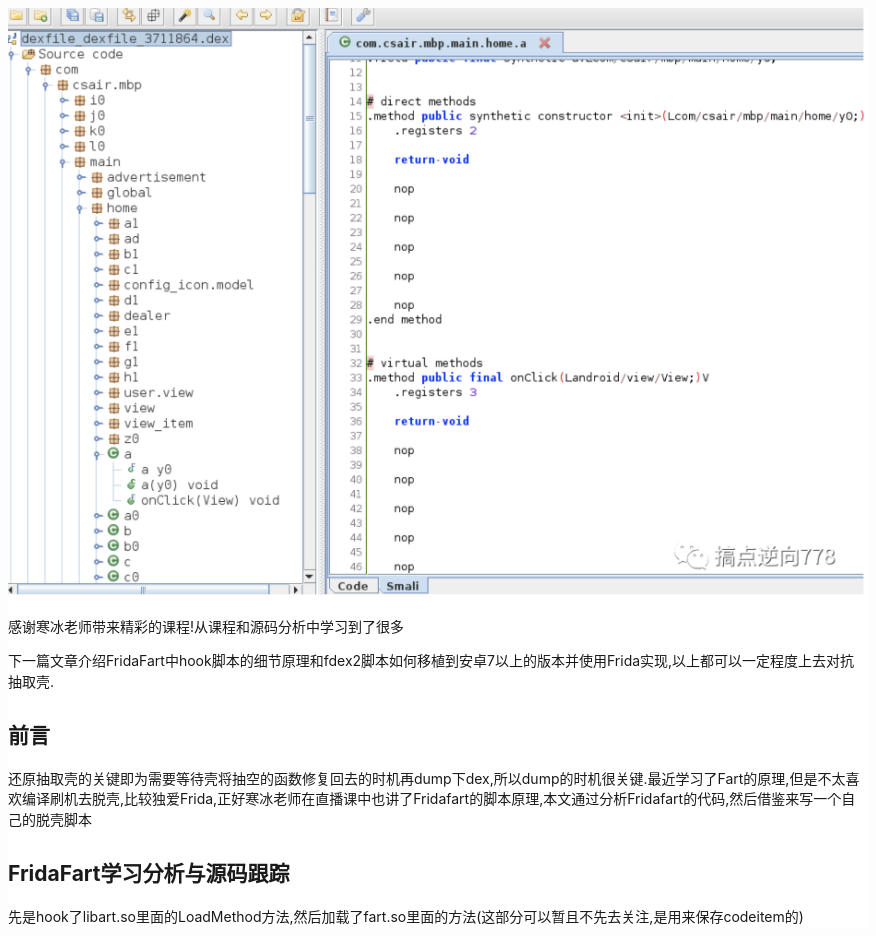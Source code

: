 ![image-20210510100118205](images/image-20210510100118205.png)

  感谢寒冰老师带来精彩的课程!从课程和源码分析中学习到了很多

  下一篇文章介绍FridaFart中hook脚本的细节原理和fdex2脚本如何移植到安卓7以上的版本并使用Frida实现,以上都可以一定程度上去对抗抽取壳.



## 前言

  还原抽取壳的关键即为需要等待壳将抽空的函数修复回去的时机再dump下dex,所以dump的时机很关键.最近学习了Fart的原理,但是不太喜欢编译刷机去脱壳,比较独爱Frida,正好寒冰老师在直播课中也讲了Fridafart的脚本原理,本文通过分析Fridafart的代码,然后借鉴来写一个自己的脱壳脚本

## FridaFart学习分析与源码跟踪

  先是hook了libart.so里面的LoadMethod方法,然后加载了fart.so里面的方法(这部分可以暂且不先去关注,是用来保存codeitem的)
